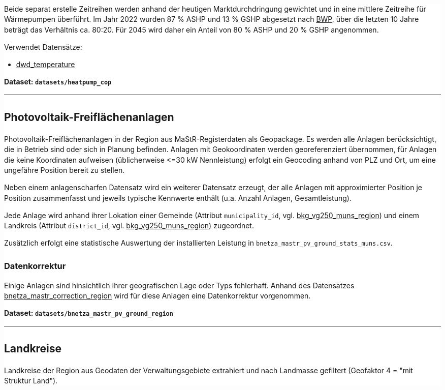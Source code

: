 Beide separat erstelle Zeitreihen werden anhand der heutigen Marktdurchdringung
gewichtet und in eine mittlere Zeitreihe für Wärmepumpen überführt. Im Jahr
2022 wurden 87 % ASHP und 13 % GSHP abgesetzt nach
[BWP](https://www.waermepumpe.de/fileadmin/user_upload/waermepumpe/05_Presse/01_Pressemitteilungen/BWP_Branchenstudie_2023_DRUCK.pdf),
über die letzten 10 Jahre beträgt das Verhältnis ca. 80:20.
Für 2045 wird daher ein Anteil von 80 % ASHP und 20 % GSHP angenommen.

Verwendet Datensätze:

- [dwd_temperature](../../apipe/store/preprocessed/dwd_temperature/dataset.md)

**Dataset: `datasets/heatpump_cop`**


------------------------------
## Photovoltaik-Freiflächenanlagen

Photovoltaik-Freiflächenanlagen in der Region aus MaStR-Registerdaten als
Geopackage.
Es werden alle Anlagen berücksichtigt, die in Betrieb sind oder sich in
Planung befinden. Anlagen mit Geokoordinaten werden georeferenziert
übernommen, für Anlagen die keine Koordinaten aufweisen (üblicherweise <=30
kW Nennleistung) erfolgt ein Geocoding anhand von PLZ und Ort, um eine
ungefähre Position bereit zu stellen.

Neben einem anlagenscharfen Datensatz wird ein weiterer Datensatz erzeugt,
der alle Anlagen mit approximierter Position je Position zusammenfasst und
jeweils typische Kennwerte enthält (u.a. Anzahl Anlagen, Gesamtleistung).

Jede Anlage wird anhand ihrer Lokation einer Gemeinde (Attribut
`municipality_id`, vgl.
[bkg_vg250_muns_region](../../apipe/store/datasets/bkg_vg250_muns_region/dataset.md)) und
einem Landkreis (Attribut `district_id`, vgl.
[bkg_vg250_muns_region](../../apipe/store/datasets/bkg_vg250_districts_region/dataset.md))
zugeordnet.

Zusätzlich erfolgt eine statistische Auswertung der installierten Leistung in
`bnetza_mastr_pv_ground_stats_muns.csv`.

### Datenkorrektur

Einige Anlagen sind hinsichtlich Ihrer geografischen Lage oder Typs fehlerhaft.
Anhand des Datensatzes
[bnetza_mastr_correction_region](../../apipe/store/raw/bnetza_mastr_correction_region/dataset.md)
wird für diese Anlagen eine Datenkorrektur vorgenommen.

**Dataset: `datasets/bnetza_mastr_pv_ground_region`**


------------------------------
## Landkreise

Landkreise der Region aus Geodaten der Verwaltungsgebiete extrahiert und
nach Landmasse gefiltert (Geofaktor 4 = "mit Struktur Land").
